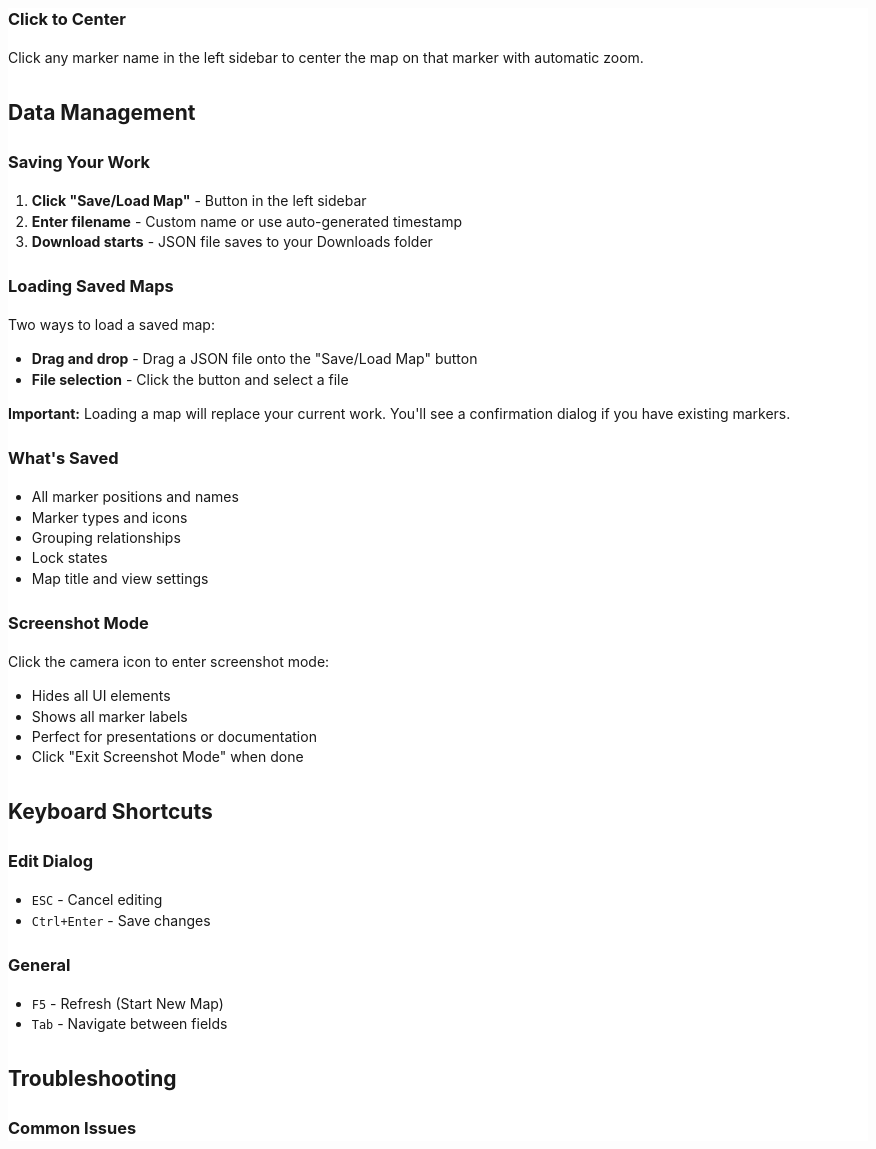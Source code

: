    ### Click to Center
   
   Click any marker name in the left sidebar to center the map on that marker with automatic zoom.

## Data Management

   ### Saving Your Work
   
   1. **Click "Save/Load Map"** - Button in the left sidebar
   2. **Enter filename** - Custom name or use auto-generated timestamp
   3. **Download starts** - JSON file saves to your Downloads folder

   ### Loading Saved Maps
   
   Two ways to load a saved map:
   - **Drag and drop** - Drag a JSON file onto the "Save/Load Map" button
   - **File selection** - Click the button and select a file
   
   **Important:** Loading a map will replace your current work. You'll see a confirmation dialog if you have existing markers.

   ### What's Saved
   
   - All marker positions and names
   - Marker types and icons
   - Grouping relationships
   - Lock states
   - Map title and view settings

   ### Screenshot Mode
   
   Click the camera icon to enter screenshot mode:
   - Hides all UI elements
   - Shows all marker labels
   - Perfect for presentations or documentation
   - Click "Exit Screenshot Mode" when done

## Keyboard Shortcuts

   ### Edit Dialog
   - `ESC` - Cancel editing
   - `Ctrl+Enter` - Save changes

   ### General
   - `F5` - Refresh (Start New Map)
   - `Tab` - Navigate between fields

## Troubleshooting

   ### Common Issues
   